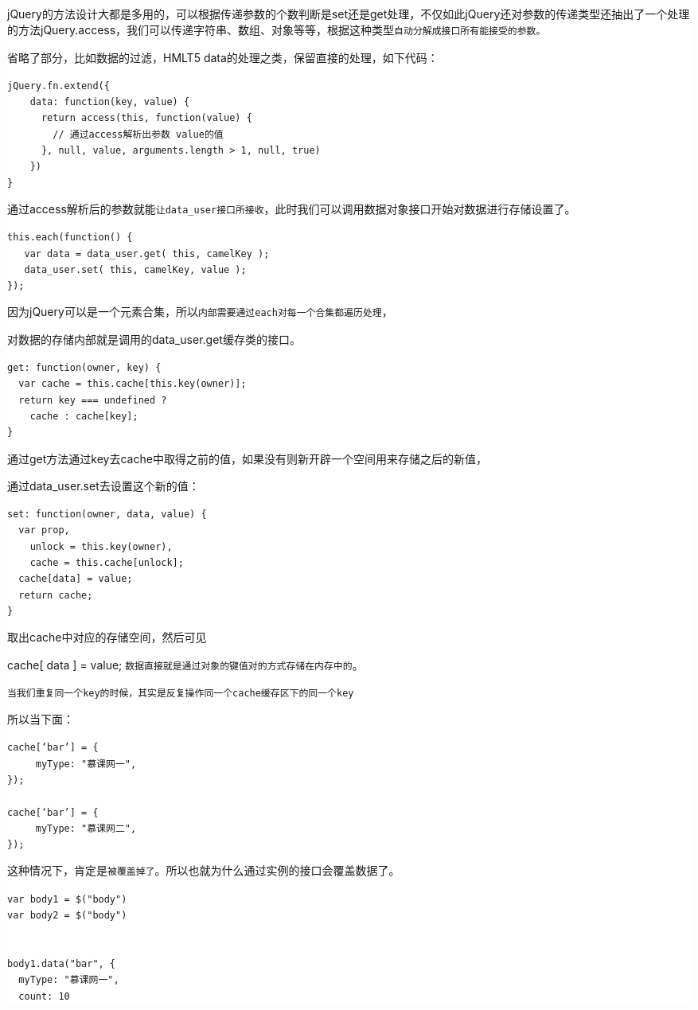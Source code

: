jQuery的方法设计大都是多用的，可以根据传递参数的个数判断是set还是get处理，不仅如此jQuery还对参数的传递类型还抽出了一个处理的方法jQuery.access，我们可以传递字符串、数组、对象等等，根据这种类型`自动分解成接口所有能接受的参数。`

省略了部分，比如数据的过滤，HMLT5 data的处理之类，保留直接的处理，如下代码：
```
jQuery.fn.extend({
    data: function(key, value) {
      return access(this, function(value) {
        // 通过access解析出参数 value的值
      }, null, value, arguments.length > 1, null, true)
    })
}
```
通过access解析后的参数就能`让data_user接口所接收`，此时我们可以调用数据对象接口开始对数据进行存储设置了。
```
this.each(function() {
   var data = data_user.get( this, camelKey );
   data_user.set( this, camelKey, value );
});
```
因为jQuery可以是一个元素合集，所以`内部需要通过each对每一个合集都遍历处理`，

对数据的存储内部就是调用的data_user.get缓存类的接口。
```
get: function(owner, key) {
  var cache = this.cache[this.key(owner)];
  return key === undefined ?
    cache : cache[key];
}
```
通过get方法通过key去cache中取得之前的值，如果没有则新开辟一个空间用来存储之后的新值，

通过data_user.set去设置这个新的值：
```
set: function(owner, data, value) {
  var prop,
    unlock = this.key(owner),
    cache = this.cache[unlock];
  cache[data] = value;
  return cache;
}
```
取出cache中对应的存储空间，然后可见

cache[ data ] = value;
`数据直接就是通过对象的键值对的方式存储在内存中的`。

`当我们重复同一个key的时候，其实是反复操作同一个cache缓存区下的同一个key`

所以当下面：
```
cache[‘bar’] = {
     myType: "慕课网一",
});

cache[‘bar’] = {
     myType: "慕课网二",
});
```
这种情况下，肯定是`被覆盖掉了`。所以也就为什么通过实例的接口会覆盖数据了。
```
var body1 = $("body")
var body2 = $("body")


body1.data("bar", {
  myType: "慕课网一",
  count: 10
```